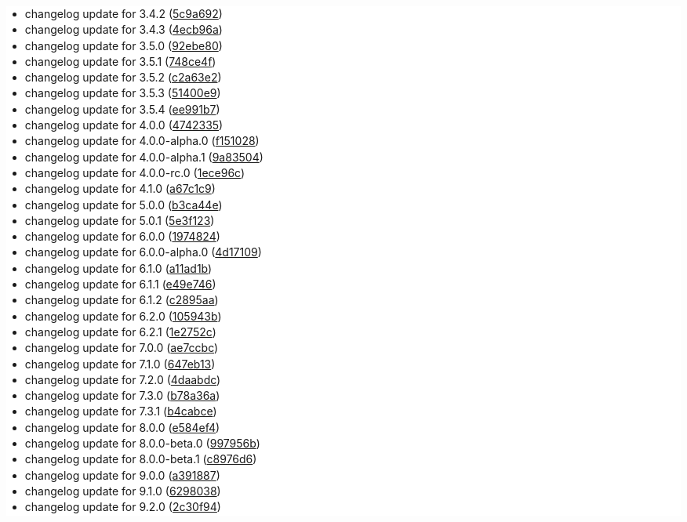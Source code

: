 * changelog update for 3.4.2 ([5c9a692](https://github.com/galichonsebastien2020/espree/commit/5c9a692fe9d0cc2c25b224dbc163b73ea577911e))
* changelog update for 3.4.3 ([4ecb96a](https://github.com/galichonsebastien2020/espree/commit/4ecb96a6d7805d8ae0094f4fb6efb9f1bc3403ed))
* changelog update for 3.5.0 ([92ebe80](https://github.com/galichonsebastien2020/espree/commit/92ebe80044240d0104aec07abd7c8d922aaaf052))
* changelog update for 3.5.1 ([748ce4f](https://github.com/galichonsebastien2020/espree/commit/748ce4f566e93fce834b869a39ce5a8a66c4c5c9))
* changelog update for 3.5.2 ([c2a63e2](https://github.com/galichonsebastien2020/espree/commit/c2a63e2d46d28bef9828562844d671f288ee172c))
* changelog update for 3.5.3 ([51400e9](https://github.com/galichonsebastien2020/espree/commit/51400e9da9c2a99e148c3dcca19f62a95427f24e))
* changelog update for 3.5.4 ([ee991b7](https://github.com/galichonsebastien2020/espree/commit/ee991b71349af9de8d34f61eac893ab06e0082fe))
* changelog update for 4.0.0 ([4742335](https://github.com/galichonsebastien2020/espree/commit/4742335e475daa8f40a5418f8434485a86435c0e))
* changelog update for 4.0.0-alpha.0 ([f151028](https://github.com/galichonsebastien2020/espree/commit/f151028b102cca407fe55ecb5117478ec3c94aa6))
* changelog update for 4.0.0-alpha.1 ([9a83504](https://github.com/galichonsebastien2020/espree/commit/9a8350492171bf344cb63645cd30e6001a9f020d))
* changelog update for 4.0.0-rc.0 ([1ece96c](https://github.com/galichonsebastien2020/espree/commit/1ece96cc9ae7fe2cfcfe405f881866c394f264c3))
* changelog update for 4.1.0 ([a67c1c9](https://github.com/galichonsebastien2020/espree/commit/a67c1c931e00051dc3b5f38e34a4ff114841c8f4))
* changelog update for 5.0.0 ([b3ca44e](https://github.com/galichonsebastien2020/espree/commit/b3ca44e1f750417aec040ad3e1d23174197a46bb))
* changelog update for 5.0.1 ([5e3f123](https://github.com/galichonsebastien2020/espree/commit/5e3f12334f3e0c5fb5ede2edb641d2166a1c0e57))
* changelog update for 6.0.0 ([1974824](https://github.com/galichonsebastien2020/espree/commit/19748245991be7d5165683ae5a489b3e89768211))
* changelog update for 6.0.0-alpha.0 ([4d17109](https://github.com/galichonsebastien2020/espree/commit/4d1710981889d1761f1280beabb7a56016cf720a))
* changelog update for 6.1.0 ([a11ad1b](https://github.com/galichonsebastien2020/espree/commit/a11ad1bfbf2d42a60c967098af9a9288fc7c0348))
* changelog update for 6.1.1 ([e49e746](https://github.com/galichonsebastien2020/espree/commit/e49e746b6b2bc3b260ea13082175cf3fa271ac66))
* changelog update for 6.1.2 ([c2895aa](https://github.com/galichonsebastien2020/espree/commit/c2895aa820b566ebe67bc45d007d38bdb4e2f938))
* changelog update for 6.2.0 ([105943b](https://github.com/galichonsebastien2020/espree/commit/105943b18cdadfdcd09c719ffcb9955467f99367))
* changelog update for 6.2.1 ([1e2752c](https://github.com/galichonsebastien2020/espree/commit/1e2752cdb2963f7f5ac242c7ac15a6f9e8d41c53))
* changelog update for 7.0.0 ([ae7ccbc](https://github.com/galichonsebastien2020/espree/commit/ae7ccbc3a78fc9d2609e4b6161aded7c7027e17b))
* changelog update for 7.1.0 ([647eb13](https://github.com/galichonsebastien2020/espree/commit/647eb136e5ca8f94612397d19eb2677fb8d2959e))
* changelog update for 7.2.0 ([4daabdc](https://github.com/galichonsebastien2020/espree/commit/4daabdc03d06f686627cbb111983c369ab5c87f1))
* changelog update for 7.3.0 ([b78a36a](https://github.com/galichonsebastien2020/espree/commit/b78a36a9e01d1df601cf954e2851fd981ef15a82))
* changelog update for 7.3.1 ([b4cabce](https://github.com/galichonsebastien2020/espree/commit/b4cabceb8b38341efc4a37bc51bf42c5946d20ff))
* changelog update for 8.0.0 ([e584ef4](https://github.com/galichonsebastien2020/espree/commit/e584ef422db80bc63ae4e73674246197751584e6))
* changelog update for 8.0.0-beta.0 ([997956b](https://github.com/galichonsebastien2020/espree/commit/997956bfac74195127ebc2bfd54e42fe8b4184b4))
* changelog update for 8.0.0-beta.1 ([c8976d6](https://github.com/galichonsebastien2020/espree/commit/c8976d66ba8c7a711d0150026c64d839ea1cd17b))
* changelog update for 9.0.0 ([a391887](https://github.com/galichonsebastien2020/espree/commit/a391887c00ffbc860125b60563a69722fa67dadf))
* changelog update for 9.1.0 ([6298038](https://github.com/galichonsebastien2020/espree/commit/6298038c8bccecbd34d84483170dbfadc5ef051e))
* changelog update for 9.2.0 ([2c30f94](https://github.com/galichonsebastien2020/espree/commit/2c30f9418360ed97e9fe0f5c4651198613be52de))